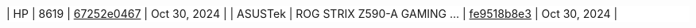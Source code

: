 | HP            | 8619                        | [67252e0467](https://linux-hardware.org/?probe=67252e0467) | Oct 30, 2024 |
| ASUSTek       | ROG STRIX Z590-A GAMING ... | [fe9518b8e3](https://linux-hardware.org/?probe=fe9518b8e3) | Oct 30, 2024 |
